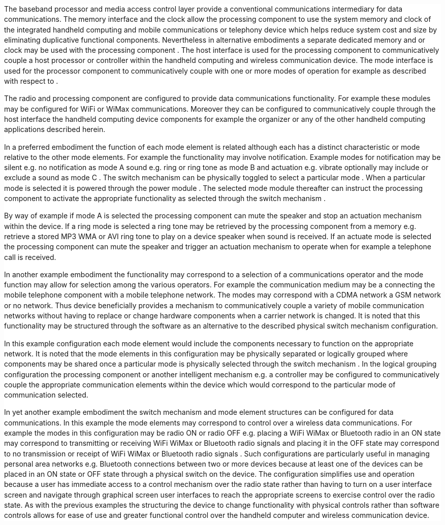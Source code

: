 The baseband processor and media access control layer provide a conventional communications intermediary for data communications. The memory interface and the clock allow the processing component to use the system memory and clock of the integrated handheld computing and mobile communications or telephony device which helps reduce system cost and size by eliminating duplicative functional components. Nevertheless in alternative embodiments a separate dedicated memory and or clock may be used with the processing component . The host interface is used for the processing component to communicatively couple a host processor or controller within the handheld computing and wireless communication device. The mode interface is used for the processor component to communicatively couple with one or more modes of operation for example as described with respect to .

The radio and processing component are configured to provide data communications functionality. For example these modules may be configured for WiFi or WiMax communications. Moreover they can be configured to communicatively couple through the host interface the handheld computing device components for example the organizer or any of the other handheld computing applications described herein.

In a preferred embodiment the function of each mode element is related although each has a distinct characteristic or mode relative to the other mode elements. For example the functionality may involve notification. Example modes for notification may be silent e.g. no notification as mode A sound e.g. ring or ring tone as mode B and actuation e.g. vibrate optionally may include or exclude a sound as mode C . The switch mechanism can be physically toggled to select a particular mode . When a particular mode is selected it is powered through the power module . The selected mode module thereafter can instruct the processing component to activate the appropriate functionality as selected through the switch mechanism .

By way of example if mode A is selected the processing component can mute the speaker and stop an actuation mechanism within the device. If a ring mode is selected a ring tone may be retrieved by the processing component from a memory e.g. retrieve a stored MP3 WMA or AVI ring tone to play on a device speaker when sound is received. If an actuate mode is selected the processing component can mute the speaker and trigger an actuation mechanism to operate when for example a telephone call is received.

In another example embodiment the functionality may correspond to a selection of a communications operator and the mode function may allow for selection among the various operators. For example the communication medium may be a connecting the mobile telephone component with a mobile telephone network. The modes may correspond with a CDMA network a GSM network or no network. Thus device beneficially provides a mechanism to communicatively couple a variety of mobile communication networks without having to replace or change hardware components when a carrier network is changed. It is noted that this functionality may be structured through the software as an alternative to the described physical switch mechanism configuration.

In this example configuration each mode element would include the components necessary to function on the appropriate network. It is noted that the mode elements in this configuration may be physically separated or logically grouped where components may be shared once a particular mode is physically selected through the switch mechanism . In the logical grouping configuration the processing component or another intelligent mechanism e.g. a controller may be configured to communicatively couple the appropriate communication elements within the device which would correspond to the particular mode of communication selected.

In yet another example embodiment the switch mechanism and mode element structures can be configured for data communications. In this example the mode elements may correspond to control over a wireless data communications. For example the modes in this configuration may be radio ON or radio OFF e.g. placing a WiFi WiMax or Bluetooth radio in an ON state may correspond to transmitting or receiving WiFi WiMax or Bluetooth radio signals and placing it in the OFF state may correspond to no transmission or receipt of WiFi WiMax or Bluetooth radio signals . Such configurations are particularly useful in managing personal area networks e.g. Bluetooth connections between two or more devices because at least one of the devices can be placed in an ON state or OFF state through a physical switch on the device. The configuration simplifies use and operation because a user has immediate access to a control mechanism over the radio state rather than having to turn on a user interface screen and navigate through graphical screen user interfaces to reach the appropriate screens to exercise control over the radio state. As with the previous examples the structuring the device to change functionality with physical controls rather than software controls allows for ease of use and greater functional control over the handheld computer and wireless communication device.
